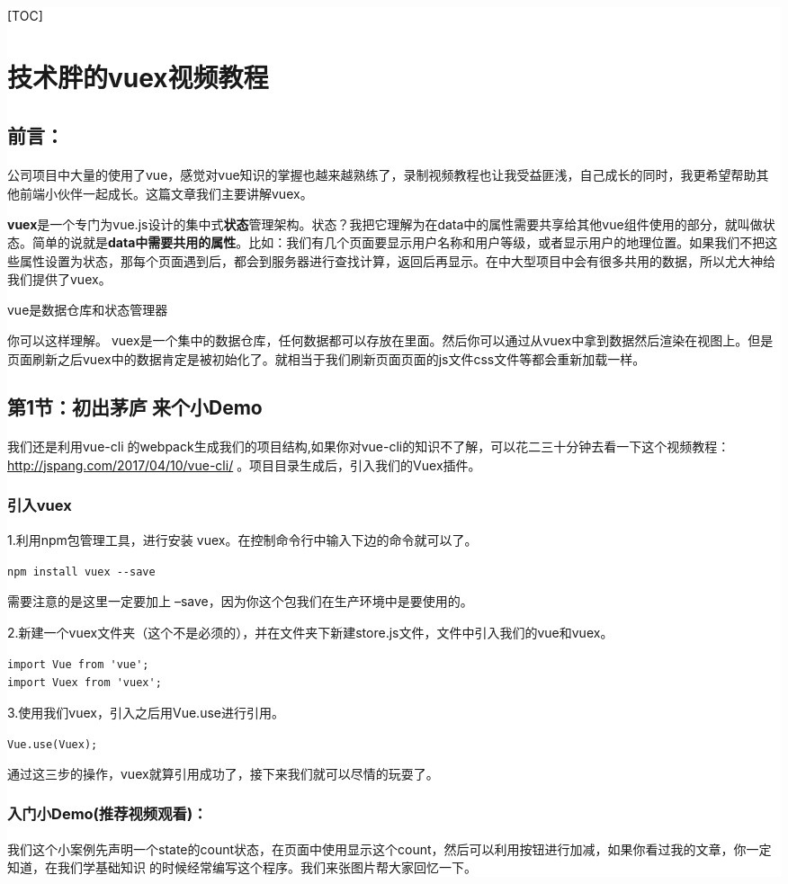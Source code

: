 [TOC]



# 技术胖的vuex视频教程

 

## 前言：

公司项目中大量的使用了vue，感觉对vue知识的掌握也越来越熟练了，录制视频教程也让我受益匪浅，自己成长的同时，我更希望帮助其他前端小伙伴一起成长。这篇文章我们主要讲解vuex。

**vuex**是一个专门为vue.js设计的集中式**状态**管理架构。状态？我把它理解为在data中的属性需要共享给其他vue组件使用的部分，就叫做状态。简单的说就是**data中需要共用的属性**。比如：我们有几个页面要显示用户名称和用户等级，或者显示用户的地理位置。如果我们不把这些属性设置为状态，那每个页面遇到后，都会到服务器进行查找计算，返回后再显示。在中大型项目中会有很多共用的数据，所以尤大神给我们提供了vuex。



vue是数据仓库和状态管理器



你可以这样理解。 vuex是一个集中的数据仓库，任何数据都可以存放在里面。然后你可以通过从vuex中拿到数据然后渲染在视图上。但是页面刷新之后vuex中的数据肯定是被初始化了。就相当于我们刷新页面页面的js文件css文件等都会重新加载一样。

## 第1节：初出茅庐 来个小Demo

我们还是利用vue-cli 的webpack生成我们的项目结构,如果你对vue-cli的知识不了解，可以花二三十分钟去看一下这个视频教程：<http://jspang.com/2017/04/10/vue-cli/>  。项目目录生成后，引入我们的Vuex插件。

### 引入vuex

1.利用npm包管理工具，进行安装 vuex。在控制命令行中输入下边的命令就可以了。

```
npm install vuex --save
```

需要注意的是这里一定要加上 –save，因为你这个包我们在生产环境中是要使用的。

2.新建一个vuex文件夹（这个不是必须的），并在文件夹下新建store.js文件，文件中引入我们的vue和vuex。

```
import Vue from 'vue';
import Vuex from 'vuex';
```

3.使用我们vuex，引入之后用Vue.use进行引用。

```
Vue.use(Vuex);
```

通过这三步的操作，vuex就算引用成功了，接下来我们就可以尽情的玩耍了。

### 入门小Demo(推荐视频观看)：

我们这个小案例先声明一个state的count状态，在页面中使用显示这个count，然后可以利用按钮进行加减，如果你看过我的文章，你一定知道，在我们学基础知识 的时候经常编写这个程序。我们来张图片帮大家回忆一下。
